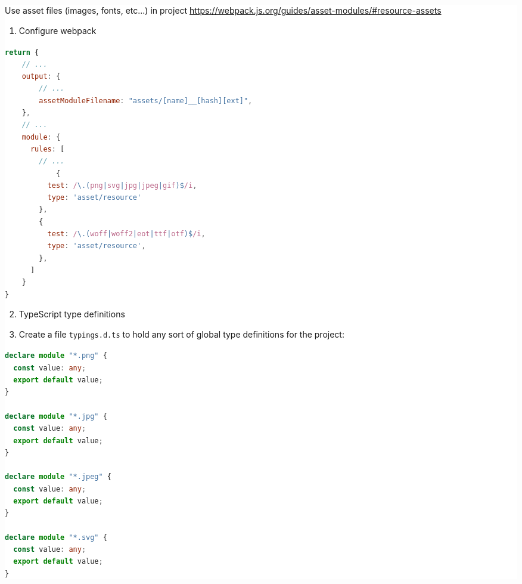 Use asset files (images, fonts, etc...) in project
https://webpack.js.org/guides/asset-modules/#resource-assets

1. Configure webpack

```javascript
return {
	// ...
	output: {
		// ...
		assetModuleFilename: "assets/[name]__[hash][ext]",
	},
	// ...
	module: {
      rules: [
		// ...
		    {
          test: /\.(png|svg|jpg|jpeg|gif)$/i,
          type: 'asset/resource'
        },
        {
          test: /\.(woff|woff2|eot|ttf|otf)$/i,
          type: 'asset/resource',
        },
	  ]
	}
}
```
2. TypeScript type definitions

1. Create a file `typings.d.ts` to hold any sort of global type definitions for the project:

```typescript
declare module "*.png" {
  const value: any;
  export default value;
}

declare module "*.jpg" {
  const value: any;
  export default value;
}

declare module "*.jpeg" {
  const value: any;
  export default value;
}

declare module "*.svg" {
  const value: any;
  export default value;
}
```
